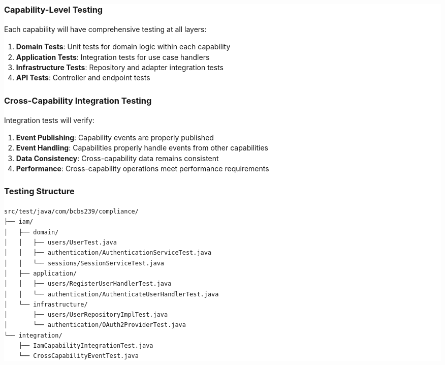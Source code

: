 ### Capability-Level Testing

Each capability will have comprehensive testing at all layers:

1. **Domain Tests**: Unit tests for domain logic within each capability
2. **Application Tests**: Integration tests for use case handlers
3. **Infrastructure Tests**: Repository and adapter integration tests
4. **API Tests**: Controller and endpoint tests

### Cross-Capability Integration Testing

Integration tests will verify:
1. **Event Publishing**: Capability events are properly published
2. **Event Handling**: Capabilities properly handle events from other capabilities
3. **Data Consistency**: Cross-capability data remains consistent
4. **Performance**: Cross-capability operations meet performance requirements

### Testing Structure

```
src/test/java/com/bcbs239/compliance/
├── iam/
│   ├── domain/
│   │   ├── users/UserTest.java
│   │   ├── authentication/AuthenticationServiceTest.java
│   │   └── sessions/SessionServiceTest.java
│   ├── application/
│   │   ├── users/RegisterUserHandlerTest.java
│   │   └── authentication/AuthenticateUserHandlerTest.java
│   └── infrastructure/
│       ├── users/UserRepositoryImplTest.java
│       └── authentication/OAuth2ProviderTest.java
└── integration/
    ├── IamCapabilityIntegrationTest.java
    └── CrossCapabilityEventTest.java
```